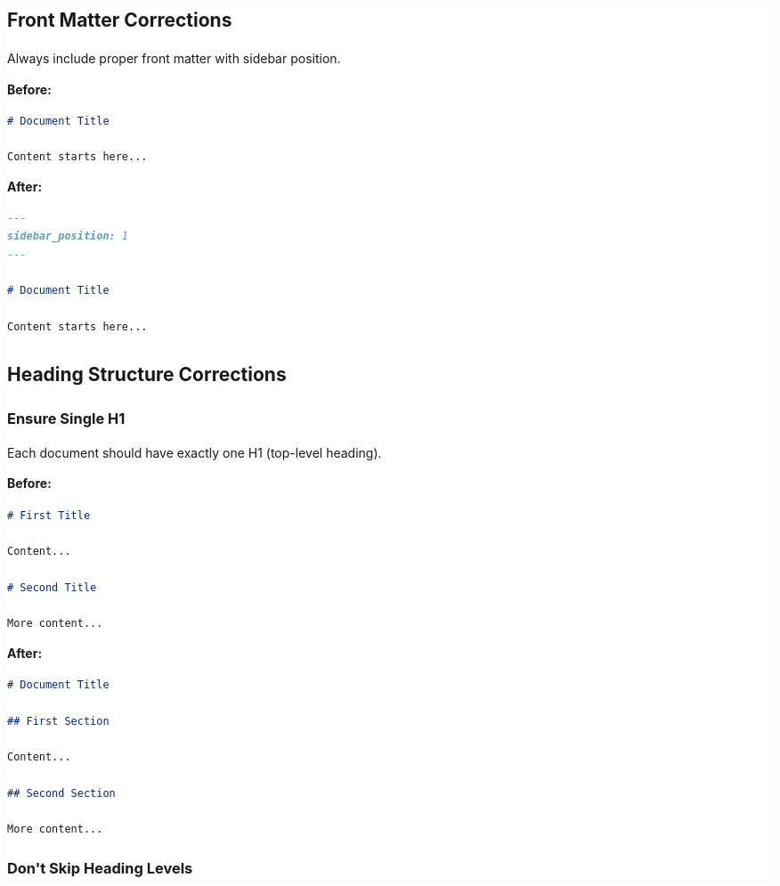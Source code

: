 ## Front Matter Corrections

Always include proper front matter with sidebar position.

**Before:**
```md
# Document Title

Content starts here...
```

**After:**
```md
---
sidebar_position: 1
---

# Document Title

Content starts here...
```

## Heading Structure Corrections

### Ensure Single H1

Each document should have exactly one H1 (top-level heading).

**Before:**
```md
# First Title

Content...

# Second Title

More content...
```

**After:**
```md
# Document Title

## First Section

Content...

## Second Section

More content...
```

### Don't Skip Heading Levels
